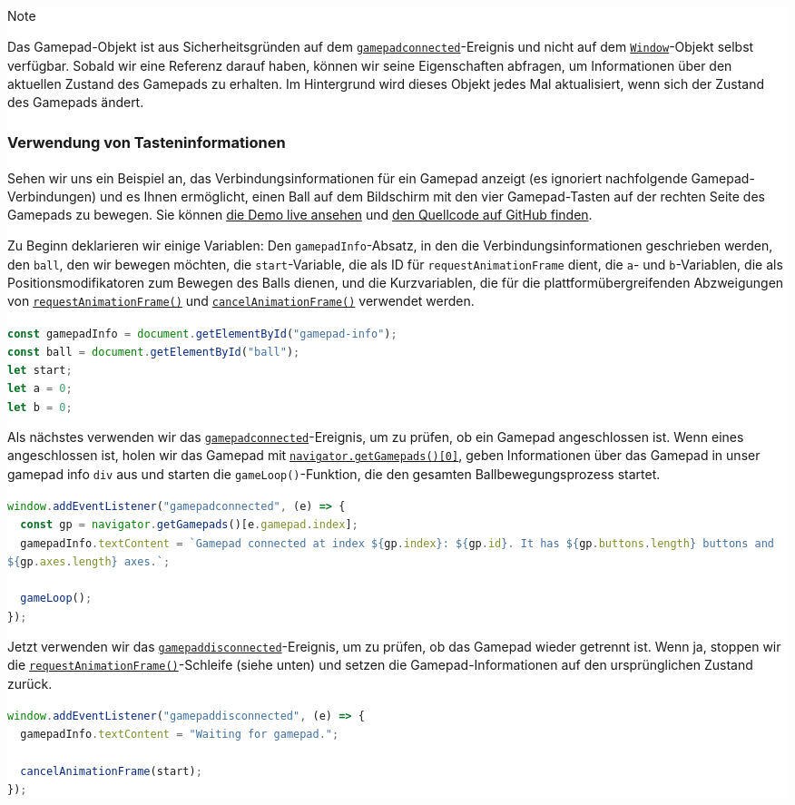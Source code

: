 > [!NOTE]
> Das Gamepad-Objekt ist aus Sicherheitsgründen auf dem [`gamepadconnected`](/de/docs/Web/API/Window/gamepadconnected_event)-Ereignis und nicht auf dem [`Window`](/de/docs/Web/API/Window)-Objekt selbst verfügbar. Sobald wir eine Referenz darauf haben, können wir seine Eigenschaften abfragen, um Informationen über den aktuellen Zustand des Gamepads zu erhalten. Im Hintergrund wird dieses Objekt jedes Mal aktualisiert, wenn sich der Zustand des Gamepads ändert.

### Verwendung von Tasteninformationen

Sehen wir uns ein Beispiel an, das Verbindungsinformationen für ein Gamepad anzeigt (es ignoriert nachfolgende Gamepad-Verbindungen) und es Ihnen ermöglicht, einen Ball auf dem Bildschirm mit den vier Gamepad-Tasten auf der rechten Seite des Gamepads zu bewegen. Sie können [die Demo live ansehen](https://chrisdavidmills.github.io/gamepad-buttons/) und [den Quellcode auf GitHub finden](https://github.com/chrisdavidmills/gamepad-buttons/tree/master).

Zu Beginn deklarieren wir einige Variablen: Den `gamepadInfo`-Absatz, in den die Verbindungsinformationen geschrieben werden, den `ball`, den wir bewegen möchten, die `start`-Variable, die als ID für `requestAnimationFrame` dient, die `a`- und `b`-Variablen, die als Positionsmodifikatoren zum Bewegen des Balls dienen, und die Kurzvariablen, die für die plattformübergreifenden Abzweigungen von [`requestAnimationFrame()`](/de/docs/Web/API/Window/requestAnimationFrame) und [`cancelAnimationFrame()`](/de/docs/Web/API/Window/cancelAnimationFrame) verwendet werden.

```js
const gamepadInfo = document.getElementById("gamepad-info");
const ball = document.getElementById("ball");
let start;
let a = 0;
let b = 0;
```

Als nächstes verwenden wir das [`gamepadconnected`](/de/docs/Web/API/Window/gamepadconnected_event)-Ereignis, um zu prüfen, ob ein Gamepad angeschlossen ist. Wenn eines angeschlossen ist, holen wir das Gamepad mit [`navigator.getGamepads()[0]`](/de/docs/Web/API/Navigator/getGamepads), geben Informationen über das Gamepad in unser gamepad info `div` aus und starten die `gameLoop()`-Funktion, die den gesamten Ballbewegungsprozess startet.

```js
window.addEventListener("gamepadconnected", (e) => {
  const gp = navigator.getGamepads()[e.gamepad.index];
  gamepadInfo.textContent = `Gamepad connected at index ${gp.index}: ${gp.id}. It has ${gp.buttons.length} buttons and ${gp.axes.length} axes.`;

  gameLoop();
});
```

Jetzt verwenden wir das [`gamepaddisconnected`](/de/docs/Web/API/Window/gamepaddisconnected_event)-Ereignis, um zu prüfen, ob das Gamepad wieder getrennt ist. Wenn ja, stoppen wir die [`requestAnimationFrame()`](/de/docs/Web/API/Window/requestAnimationFrame)-Schleife (siehe unten) und setzen die Gamepad-Informationen auf den ursprünglichen Zustand zurück.

```js
window.addEventListener("gamepaddisconnected", (e) => {
  gamepadInfo.textContent = "Waiting for gamepad.";

  cancelAnimationFrame(start);
});
```
